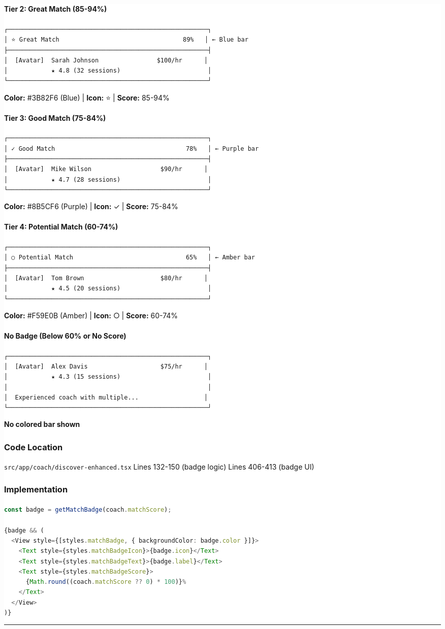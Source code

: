 #### Tier 2: Great Match (85-94%)
```
┌───────────────────────────────────────────────────────┐
│ ⭐ Great Match                                  89%   │ ← Blue bar
├───────────────────────────────────────────────────────┤
│  [Avatar]  Sarah Johnson                $100/hr      │
│            ★ 4.8 (32 sessions)                        │
└───────────────────────────────────────────────────────┘
```
**Color:** #3B82F6 (Blue) | **Icon:** ⭐ | **Score:** 85-94%

#### Tier 3: Good Match (75-84%)
```
┌───────────────────────────────────────────────────────┐
│ ✓ Good Match                                    78%   │ ← Purple bar
├───────────────────────────────────────────────────────┤
│  [Avatar]  Mike Wilson                   $90/hr      │
│            ★ 4.7 (28 sessions)                        │
└───────────────────────────────────────────────────────┘
```
**Color:** #8B5CF6 (Purple) | **Icon:** ✓ | **Score:** 75-84%

#### Tier 4: Potential Match (60-74%)
```
┌───────────────────────────────────────────────────────┐
│ ○ Potential Match                               65%   │ ← Amber bar
├───────────────────────────────────────────────────────┤
│  [Avatar]  Tom Brown                     $80/hr      │
│            ★ 4.5 (20 sessions)                        │
└───────────────────────────────────────────────────────┘
```
**Color:** #F59E0B (Amber) | **Icon:** ○ | **Score:** 60-74%

#### No Badge (Below 60% or No Score)
```
┌───────────────────────────────────────────────────────┐
│  [Avatar]  Alex Davis                    $75/hr      │
│            ★ 4.3 (15 sessions)                        │
│                                                       │
│  Experienced coach with multiple...                  │
└───────────────────────────────────────────────────────┘
```
**No colored bar shown**

### Code Location
`src/app/coach/discover-enhanced.tsx` Lines 132-150 (badge logic)
Lines 406-413 (badge UI)

### Implementation
```typescript
const badge = getMatchBadge(coach.matchScore);

{badge && (
  <View style={[styles.matchBadge, { backgroundColor: badge.color }]}>
    <Text style={styles.matchBadgeIcon}>{badge.icon}</Text>
    <Text style={styles.matchBadgeText}>{badge.label}</Text>
    <Text style={styles.matchBadgeScore}>
      {Math.round((coach.matchScore ?? 0) * 100)}%
    </Text>
  </View>
)}
```

---